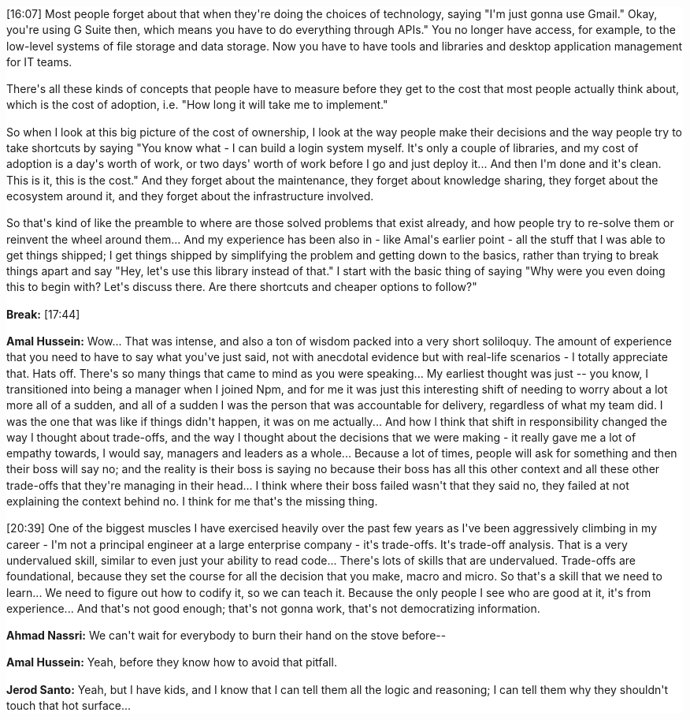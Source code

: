 \[16:07\] Most people forget about that when they're doing the choices of technology, saying "I'm just gonna use Gmail." Okay, you're using G Suite then, which means you have to do everything through APIs." You no longer have access, for example, to the low-level systems of file storage and data storage. Now you have to have tools and libraries and desktop application management for IT teams.

There's all these kinds of concepts that people have to measure before they get to the cost that most people actually think about, which is the cost of adoption, i.e. "How long it will take me to implement."

So when I look at this big picture of the cost of ownership, I look at the way people make their decisions and the way people try to take shortcuts by saying "You know what - I can build a login system myself. It's only a couple of libraries, and my cost of adoption is a day's worth of work, or two days' worth of work before I go and just deploy it... And then I'm done and it's clean. This is it, this is the cost." And they forget about the maintenance, they forget about knowledge sharing, they forget about the ecosystem around it, and they forget about the infrastructure involved.

So that's kind of like the preamble to where are those solved problems that exist already, and how people try to re-solve them or reinvent the wheel around them... And my experience has been also in - like Amal's earlier point - all the stuff that I was able to get things shipped; I get things shipped by simplifying the problem and getting down to the basics, rather than trying to break things apart and say "Hey, let's use this library instead of that." I start with the basic thing of saying "Why were you even doing this to begin with? Let's discuss there. Are there shortcuts and cheaper options to follow?"

**Break:** \[17:44\]

**Amal Hussein:** Wow... That was intense, and also a ton of wisdom packed into a very short soliloquy. The amount of experience that you need to have to say what you've just said, not with anecdotal evidence but with real-life scenarios - I totally appreciate that. Hats off. There's so many things that came to mind as you were speaking... My earliest thought was just -- you know, I transitioned into being a manager when I joined Npm, and for me it was just this interesting shift of needing to worry about a lot more all of a sudden, and all of a sudden I was the person that was accountable for delivery, regardless of what my team did. I was the one that was like if things didn't happen, it was on me actually... And how I think that shift in responsibility changed the way I thought about trade-offs, and the way I thought about the decisions that we were making - it really gave me a lot of empathy towards, I would say, managers and leaders as a whole... Because a lot of times, people will ask for something and then their boss will say no; and the reality is their boss is saying no because their boss has all this other context and all these other trade-offs that they're managing in their head... I think where their boss failed wasn't that they said no, they failed at not explaining the context behind no. I think for me that's the missing thing.

\[20:39\] One of the biggest muscles I have exercised heavily over the past few years as I've been aggressively climbing in my career - I'm not a principal engineer at a large enterprise company - it's trade-offs. It's trade-off analysis. That is a very undervalued skill, similar to even just your ability to read code... There's lots of skills that are undervalued. Trade-offs are foundational, because they set the course for all the decision that you make, macro and micro. So that's a skill that we need to learn... We need to figure out how to codify it, so we can teach it. Because the only people I see who are good at it, it's from experience... And that's not good enough; that's not gonna work, that's not democratizing information.

**Ahmad Nassri:** We can't wait for everybody to burn their hand on the stove before--

**Amal Hussein:** Yeah, before they know how to avoid that pitfall.

**Jerod Santo:** Yeah, but I have kids, and I know that I can tell them all the logic and reasoning; I can tell them why they shouldn't touch that hot surface...
